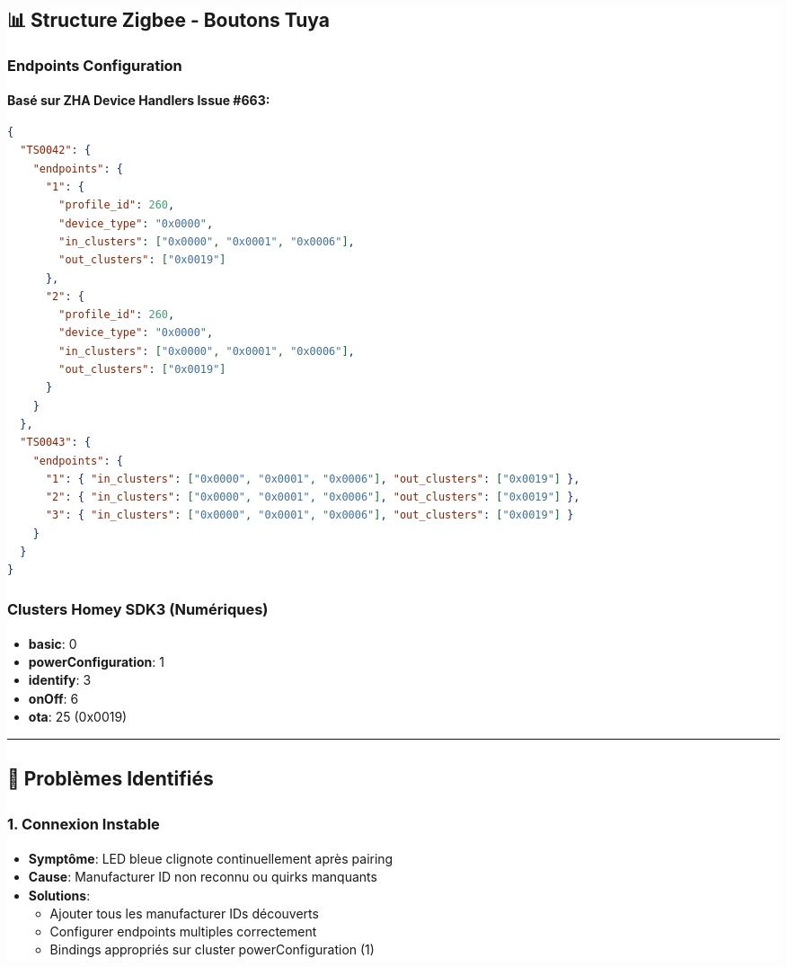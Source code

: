 ## 📊 Structure Zigbee - Boutons Tuya

### Endpoints Configuration
**Basé sur ZHA Device Handlers Issue #663:**

```json
{
  "TS0042": {
    "endpoints": {
      "1": {
        "profile_id": 260,
        "device_type": "0x0000",
        "in_clusters": ["0x0000", "0x0001", "0x0006"],
        "out_clusters": ["0x0019"]
      },
      "2": {
        "profile_id": 260,
        "device_type": "0x0000",
        "in_clusters": ["0x0000", "0x0001", "0x0006"],
        "out_clusters": ["0x0019"]
      }
    }
  },
  "TS0043": {
    "endpoints": {
      "1": { "in_clusters": ["0x0000", "0x0001", "0x0006"], "out_clusters": ["0x0019"] },
      "2": { "in_clusters": ["0x0000", "0x0001", "0x0006"], "out_clusters": ["0x0019"] },
      "3": { "in_clusters": ["0x0000", "0x0001", "0x0006"], "out_clusters": ["0x0019"] }
    }
  }
}
```

### Clusters Homey SDK3 (Numériques)
- **basic**: 0
- **powerConfiguration**: 1
- **identify**: 3
- **onOff**: 6
- **ota**: 25 (0x0019)

---

## 🐛 Problèmes Identifiés

### 1. Connexion Instable
- **Symptôme**: LED bleue clignote continuellement après pairing
- **Cause**: Manufacturer ID non reconnu ou quirks manquants
- **Solutions**:
  - Ajouter tous les manufacturer IDs découverts
  - Configurer endpoints multiples correctement
  - Bindings appropriés sur cluster powerConfiguration (1)
